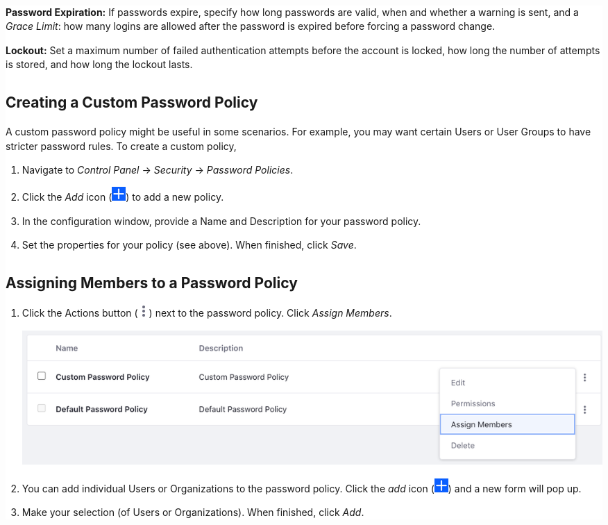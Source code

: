 **Password Expiration:** If passwords expire, specify how long passwords are valid, when and whether a warning is sent, and a *Grace Limit*: how many logins are allowed after the password is expired before forcing a password change.

**Lockout:** Set a maximum number of failed authentication attempts before the account is locked, how long the number of attempts is stored, and how long the lockout lasts.

## Creating a Custom Password Policy

A custom password policy might be useful in some scenarios. For example, you may want certain Users or User Groups to have stricter password rules. To create a custom policy,

1. Navigate to *Control Panel* &rarr; *Security* &rarr; *Password Policies*.

1. Click the *Add* icon (![Add](../../images/icon-add.png)) to add a new policy.

1. In the configuration window, provide a Name and Description for your password policy. 

1. Set the properties for your policy (see above). When finished, click *Save*. 

## Assigning Members to a Password Policy

1. Click the Actions button (![Actions button](../../images/icon-actions.png)) next to the password policy. Click *Assign Members*.

   ![Click on the Assign Members link.](configuring-a-password-policy/images/03.png)

1. You can add individual Users or Organizations to the password policy. Click the _add_ icon (![Add icon](../../images/icon-add.png)) and a new form will pop up.

1. Make your selection (of Users or Organizations). When finished, click *Add*. 
